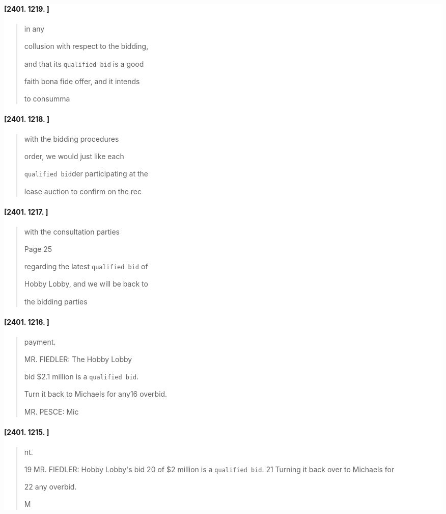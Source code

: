 #### [2401. 1219. ]
>  in any
> 
> collusion with respect to the bidding,
> 
> and that its `qualified bid` is a good
> 
> faith bona fide offer, and it intends
> 
> to consumma

#### [2401. 1218. ]
>  with the bidding procedures
> 
> order, we would just like each
> 
> `qualified bid`der participating at the
> 
> lease auction to confirm on the rec

#### [2401. 1217. ]
> with the consultation parties
> 
> Page 25
> 
>  regarding the latest `qualified bid` of
> 
> Hobby Lobby, and we will be back to
> 
> the bidding parties

#### [2401. 1216. ]
> payment.
> 
> MR. FIEDLER: The Hobby Lobby
> 
> bid \$2.1 million is a `qualified bid`.
> 
> Turn it back to Michaels for any16 overbid.
> 
> MR. PESCE: Mic

#### [2401. 1215. ]
> nt.
> 
> 19 MR. FIEDLER: Hobby Lobby's bid 20 of \$2 million is a `qualified bid`. 21 Turning it back over to Michaels for
> 
> 22 any overbid.
> 
>  M
